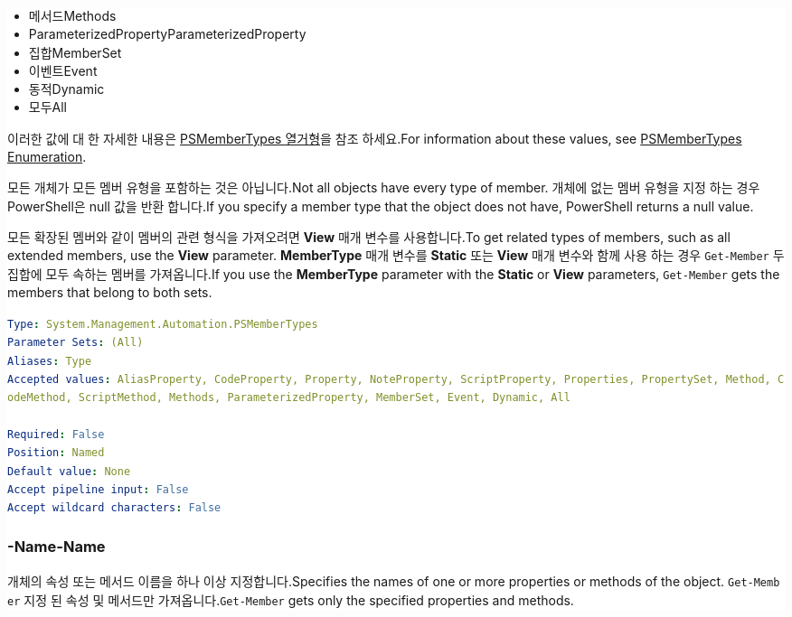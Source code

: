 - <span data-ttu-id="7d9c2-181">메서드</span><span class="sxs-lookup"><span data-stu-id="7d9c2-181">Methods</span></span>
- <span data-ttu-id="7d9c2-182">ParameterizedProperty</span><span class="sxs-lookup"><span data-stu-id="7d9c2-182">ParameterizedProperty</span></span>
- <span data-ttu-id="7d9c2-183">집합</span><span class="sxs-lookup"><span data-stu-id="7d9c2-183">MemberSet</span></span>
- <span data-ttu-id="7d9c2-184">이벤트</span><span class="sxs-lookup"><span data-stu-id="7d9c2-184">Event</span></span>
- <span data-ttu-id="7d9c2-185">동적</span><span class="sxs-lookup"><span data-stu-id="7d9c2-185">Dynamic</span></span>
- <span data-ttu-id="7d9c2-186">모두</span><span class="sxs-lookup"><span data-stu-id="7d9c2-186">All</span></span>

<span data-ttu-id="7d9c2-187">이러한 값에 대 한 자세한 내용은 [PSMemberTypes 열거형](/dotnet/api/system.management.automation.psmembertypes)을 참조 하세요.</span><span class="sxs-lookup"><span data-stu-id="7d9c2-187">For information about these values, see [PSMemberTypes Enumeration](/dotnet/api/system.management.automation.psmembertypes).</span></span>

<span data-ttu-id="7d9c2-188">모든 개체가 모든 멤버 유형을 포함하는 것은 아닙니다.</span><span class="sxs-lookup"><span data-stu-id="7d9c2-188">Not all objects have every type of member.</span></span> <span data-ttu-id="7d9c2-189">개체에 없는 멤버 유형을 지정 하는 경우 PowerShell은 null 값을 반환 합니다.</span><span class="sxs-lookup"><span data-stu-id="7d9c2-189">If you specify a member type that the object does not have, PowerShell returns a null value.</span></span>

<span data-ttu-id="7d9c2-190">모든 확장된 멤버와 같이 멤버의 관련 형식을 가져오려면 **View** 매개 변수를 사용합니다.</span><span class="sxs-lookup"><span data-stu-id="7d9c2-190">To get related types of members, such as all extended members, use the **View** parameter.</span></span> <span data-ttu-id="7d9c2-191">**MemberType** 매개 변수를 **Static** 또는 **View** 매개 변수와 함께 사용 하는 경우 `Get-Member` 두 집합에 모두 속하는 멤버를 가져옵니다.</span><span class="sxs-lookup"><span data-stu-id="7d9c2-191">If you use the **MemberType** parameter with the **Static** or **View** parameters, `Get-Member` gets the members that belong to both sets.</span></span>

```yaml
Type: System.Management.Automation.PSMemberTypes
Parameter Sets: (All)
Aliases: Type
Accepted values: AliasProperty, CodeProperty, Property, NoteProperty, ScriptProperty, Properties, PropertySet, Method, CodeMethod, ScriptMethod, Methods, ParameterizedProperty, MemberSet, Event, Dynamic, All

Required: False
Position: Named
Default value: None
Accept pipeline input: False
Accept wildcard characters: False
```

### <span data-ttu-id="7d9c2-192">-Name</span><span class="sxs-lookup"><span data-stu-id="7d9c2-192">-Name</span></span>

<span data-ttu-id="7d9c2-193">개체의 속성 또는 메서드 이름을 하나 이상 지정합니다.</span><span class="sxs-lookup"><span data-stu-id="7d9c2-193">Specifies the names of one or more properties or methods of the object.</span></span> <span data-ttu-id="7d9c2-194">`Get-Member` 지정 된 속성 및 메서드만 가져옵니다.</span><span class="sxs-lookup"><span data-stu-id="7d9c2-194">`Get-Member` gets only the specified properties and methods.</span></span>
